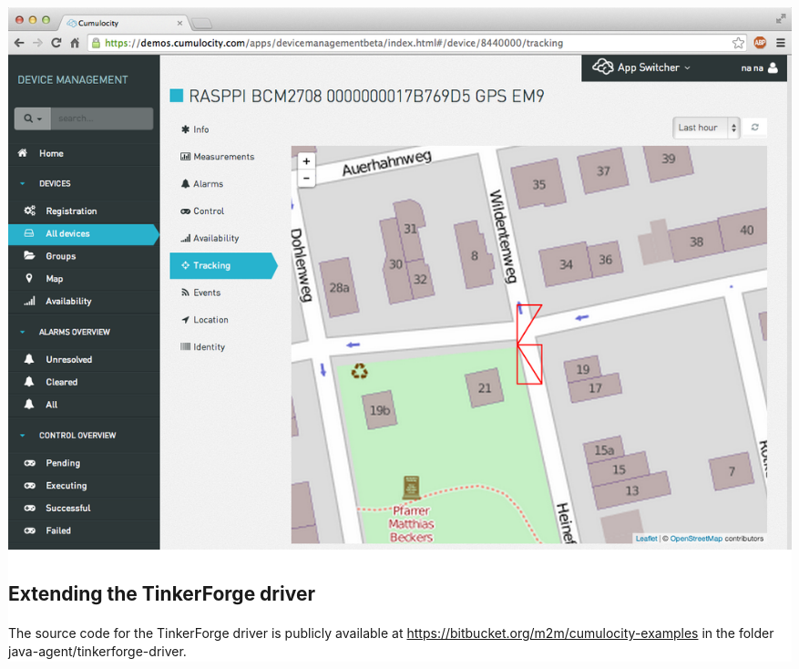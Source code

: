 ![Location](images/tinkerforgetracing.png)

## Extending the TinkerForge driver

The source code for the TinkerForge driver is publicly available at https://bitbucket.org/m2m/cumulocity-examples in the folder java-agent/tinkerforge-driver.
